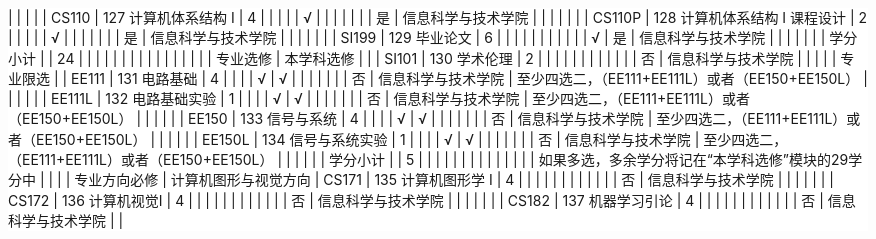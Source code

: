 |                  |                    |                    |                      |  CS110   |              127 计算机体系结构 I               |   4   |              |       |       |       |   √   |       |       |       |       |       |       |    是    |  信息科学与技术学院  |                                                                                                                                                                      |
|                  |                    |                    |                      |  CS110P  |          128 计算机体系结构 I 课程设计          |   2   |              |       |       |       |   √   |       |       |       |       |       |       |    是    |  信息科学与技术学院  |                                                                                                                                                                      |
|                  |                    |                    |                      |  SI199   |                  129 毕业论文                   |   6   |              |       |       |       |       |       |       |       |       |       |   √   |    是    |  信息科学与技术学院  |                                                                                                                                                                      |
|                  |                    |                    |                      | 学分小计 |                                                 |  24   |              |       |       |       |       |       |       |       |       |       |       |          |                      |                                                                                                                                                                      |
|     专业选修     |     本学科选修     |                    |                      |  SI101   |                  130 学术伦理                   |   2   |              |       |       |       |       |       |       |       |       |       |       |    否    |  信息科学与技术学院  |                                                                                                                                                                      |
|                  |                    |      专业限选      |                      |  EE111   |                  131 电路基础                   |   4   |              |       |       |   √   |   √   |       |       |       |       |       |       |    否    |  信息科学与技术学院  |                                                           至少四选二，（EE111+EE111L）或者（EE150+EE150L）                                                           |
|                  |                    |                    |                      |  EE111L  |                132 电路基础实验                 |   1   |              |       |       |   √   |   √   |       |       |       |       |       |       |    否    |  信息科学与技术学院  |                                                           至少四选二，（EE111+EE111L）或者（EE150+EE150L）                                                           |
|                  |                    |                    |                      |  EE150   |                 133 信号与系统                  |   4   |              |       |       |   √   |   √   |       |       |       |       |       |       |    否    |  信息科学与技术学院  |                                                           至少四选二，（EE111+EE111L）或者（EE150+EE150L）                                                           |
|                  |                    |                    |                      |  EE150L  |               134 信号与系统实验                |   1   |              |       |       |   √   |   √   |       |       |       |       |       |       |    否    |  信息科学与技术学院  |                                                           至少四选二，（EE111+EE111L）或者（EE150+EE150L）                                                           |
|                  |                    |                    |                      | 学分小计 |                                                 |   5   |              |       |       |       |       |       |       |       |       |       |       |          |                      |                                                          如果多选，多余学分将记在“本学科选修”模块的29学分中                                                          |
|                  |                    |    专业方向必修    | 计算机图形与视觉方向 |  CS171   |               135 计算机图形学 I                |   4   |              |       |       |       |       |       |       |       |       |       |       |    否    |  信息科学与技术学院  |                                                                                                                                                                      |
|                  |                    |                    |                      |  CS172   |                 136 计算机视觉I                 |   4   |              |       |       |       |       |       |       |       |       |       |       |    否    |  信息科学与技术学院  |                                                                                                                                                                      |
|                  |                    |                    |                      |  CS182   |                137 机器学习引论                 |   4   |              |       |       |       |       |       |       |       |       |       |       |    否    |  信息科学与技术学院  |                                                                                                                                                                      |